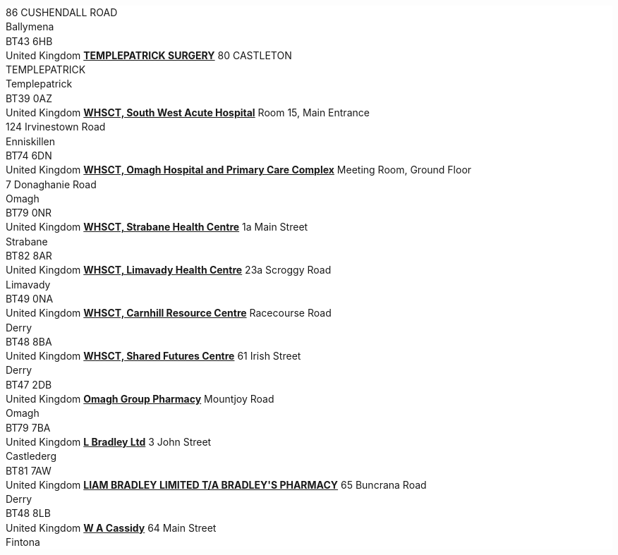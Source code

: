 86 CUSHENDALL ROAD  
Ballymena  
BT43 6HB  
United Kingdom
**[TEMPLEPATRICK SURGERY](/ways-quit/local-help-and-support/templepatrick-surgery)**
80 CASTLETON  
TEMPLEPATRICK  
Templepatrick  
BT39 0AZ  
United Kingdom
**[WHSCT, South West Acute Hospital](/ways-quit/local-help-and-support/whsct-south-west-acute-hospital)**
Room 15, Main Entrance  
124 Irvinestown Road  
Enniskillen  
BT74 6DN  
United Kingdom
**[WHSCT, Omagh Hospital and Primary Care Complex](/ways-quit/local-help-and-support/whsct-omagh-hospital-and-primary-care-complex)**
Meeting Room, Ground Floor  
7 Donaghanie Road  
Omagh  
BT79 0NR  
United Kingdom
**[WHSCT, Strabane Health Centre](/ways-quit/local-help-and-support/whsct-strabane-health-centre)**
1a Main Street  
Strabane  
BT82 8AR  
United Kingdom
**[WHSCT, Limavady Health Centre](/ways-quit/local-help-and-support/whsct-limavady-health-centre)**
23a Scroggy Road  
Limavady  
BT49 0NA  
United Kingdom
**[WHSCT, Carnhill Resource Centre](/ways-quit/local-help-and-support/whsct-carnhill-resource-centre)**
Racecourse Road  
Derry  
BT48 8BA  
United Kingdom
**[WHSCT, Shared Futures Centre](/ways-quit/local-help-and-support/whsct-shared-futures-centre)**
61 Irish Street  
Derry  
BT47 2DB  
United Kingdom
**[Omagh Group Pharmacy](/ways-quit/local-help-and-support/omagh-group-pharmacy)**
Mountjoy Road  
Omagh  
BT79 7BA  
United Kingdom
**[L Bradley Ltd](/ways-quit/local-help-and-support/l-bradley-ltd-0)** 
3 John Street  
Castlederg  
BT81 7AW  
United Kingdom
**[LIAM BRADLEY LIMITED T/A BRADLEY'S PHARMACY](/ways-quit/local-help-and-support/liam-bradley-limited-ta-bradleys-pharmacy)** 
65 Buncrana Road  
Derry  
BT48 8LB  
United Kingdom
**[W A Cassidy](/ways-quit/local-help-and-support/w-cassidy)**
64 Main Street  
Fintona  
